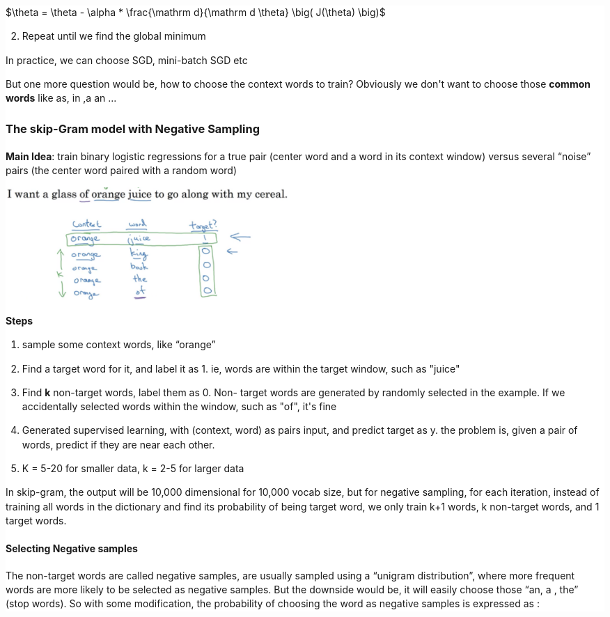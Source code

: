   $\theta = \theta - \alpha * \frac{\mathrm d}{\mathrm d \theta} \big(  J(\theta) \big)$

2. Repeat until we find the global minimum

In practice, we can choose SGD, mini-batch SGD etc

But one more question would be, how to choose the context words to train? Obviously we don't want to choose those **common words** like as, in ,a an ...



### The skip-Gram model with Negative Sampling

**Main Idea**: train binary logistic regressions for a true pair (center word and a word in its context window) versus several “noise” pairs (the center word paired with a random word)

<img src="../image/Screen Shot 2022-08-03 at 10.36.53 AM.png" alt="Screen Shot 2022-08-03 at 10.36.53 AM" style="zoom:43%;" />

**Steps**

1. sample some context words, like “orange”
2. Find a target word for it, and label it as 1. ie, words are within the target window, such as "juice"

3. Find **k** non-target words, label them as 0. Non- target words are generated by randomly selected in the example. If we accidentally selected words within the window, such as "of", it's fine

1. Generated supervised learning, with (context, word) as pairs input, and predict target as y. the problem is, given a pair of words, predict if they are near each other.
2. K = 5-20 for smaller data, k = 2-5 for larger data

In skip-gram, the output will be 10,000 dimensional for 10,000 vocab size, but for negative sampling, for each iteration, instead of training all words in the dictionary and find its probability of being target word, we only train k+1 words, k non-target words, and 1 target words.

#### Selecting Negative samples

The non-target words are called negative samples, are usually sampled using a “unigram distribution”, where more frequent words are more likely to be selected as negative samples. But the downside would be, it will easily choose those “an, a , the” (stop words). So with some modification, the probability of choosing the word as negative samples is expressed as :
